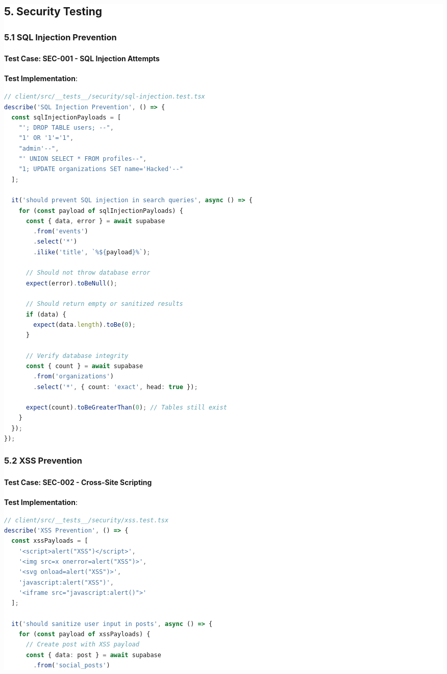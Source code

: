 ## 5. Security Testing

### 5.1 SQL Injection Prevention

#### Test Case: SEC-001 - SQL Injection Attempts
**Test Implementation**:
```typescript
// client/src/__tests__/security/sql-injection.test.tsx
describe('SQL Injection Prevention', () => {
  const sqlInjectionPayloads = [
    "'; DROP TABLE users; --",
    "1' OR '1'='1",
    "admin'--",
    "' UNION SELECT * FROM profiles--",
    "1; UPDATE organizations SET name='Hacked'--"
  ];
  
  it('should prevent SQL injection in search queries', async () => {
    for (const payload of sqlInjectionPayloads) {
      const { data, error } = await supabase
        .from('events')
        .select('*')
        .ilike('title', `%${payload}%`);
        
      // Should not throw database error
      expect(error).toBeNull();
      
      // Should return empty or sanitized results
      if (data) {
        expect(data.length).toBe(0);
      }
      
      // Verify database integrity
      const { count } = await supabase
        .from('organizations')
        .select('*', { count: 'exact', head: true });
        
      expect(count).toBeGreaterThan(0); // Tables still exist
    }
  });
});
```

### 5.2 XSS Prevention

#### Test Case: SEC-002 - Cross-Site Scripting
**Test Implementation**:
```typescript
// client/src/__tests__/security/xss.test.tsx
describe('XSS Prevention', () => {
  const xssPayloads = [
    '<script>alert("XSS")</script>',
    '<img src=x onerror=alert("XSS")>',
    '<svg onload=alert("XSS")>',
    'javascript:alert("XSS")',
    '<iframe src="javascript:alert()">'
  ];
  
  it('should sanitize user input in posts', async () => {
    for (const payload of xssPayloads) {
      // Create post with XSS payload
      const { data: post } = await supabase
        .from('social_posts')
```